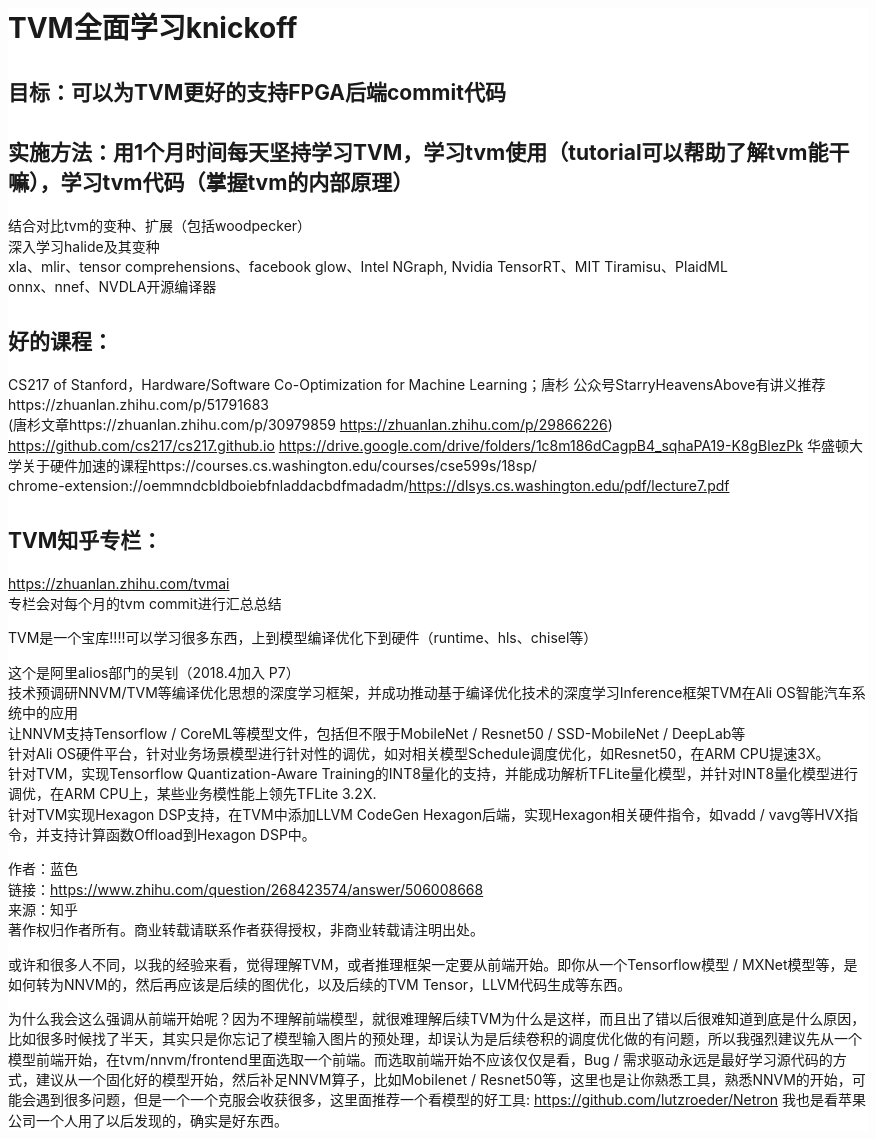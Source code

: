 # TVM全面学习knickoff  

## 目标：可以为TVM更好的支持FPGA后端commit代码  
  
## 实施方法：用1个月时间每天坚持学习TVM，学习tvm使用（tutorial可以帮助了解tvm能干嘛），学习tvm代码（掌握tvm的内部原理）  
结合对比tvm的变种、扩展（包括woodpecker）  
深入学习halide及其变种  
xla、mlir、tensor comprehensions、facebook glow、Intel NGraph, Nvidia TensorRT、MIT  Tiramisu、PlaidML  
onnx、nnef、NVDLA开源编译器  
  
## 好的课程：  
CS217 of Stanford，Hardware/Software Co-Optimization for Machine Learning；唐杉 公众号StarryHeavensAbove有讲义推荐https://zhuanlan.zhihu.com/p/51791683  
(唐杉文章https://zhuanlan.zhihu.com/p/30979859
https://zhuanlan.zhihu.com/p/29866226)
https://github.com/cs217/cs217.github.io
https://drive.google.com/drive/folders/1c8m186dCagpB4_sqhaPA19-K8gBlezPk
华盛顿大学关于硬件加速的课程https://courses.cs.washington.edu/courses/cse599s/18sp/  
chrome-extension://oemmndcbldboiebfnladdacbdfmadadm/https://dlsys.cs.washington.edu/pdf/lecture7.pdf  
  
## TVM知乎专栏：  
https://zhuanlan.zhihu.com/tvmai  
专栏会对每个月的tvm commit进行汇总总结  
  
TVM是一个宝库!!!!可以学习很多东西，上到模型编译优化下到硬件（runtime、hls、chisel等）  
  
这个是阿里alios部门的吴钊（2018.4加入 P7）  
技术预调研NNVM/TVM等编译优化思想的深度学习框架，并成功推动基于编译优化技术的深度学习Inference框架TVM在Ali OS智能汽车系统中的应用  
让NNVM支持Tensorflow / CoreML等模型文件，包括但不限于MobileNet / Resnet50 / SSD-MobileNet / DeepLab等  
针对Ali OS硬件平台，针对业务场景模型进行针对性的调优，如对相关模型Schedule调度优化，如Resnet50，在ARM CPU提速3X。  
针对TVM，实现Tensorflow Quantization-Aware Training的INT8量化的支持，并能成功解析TFLite量化模型，并针对INT8量化模型进行调优，在ARM CPU上，某些业务模性能上领先TFLite 3.2X.  
针对TVM实现Hexagon DSP支持，在TVM中添加LLVM CodeGen Hexagon后端，实现Hexagon相关硬件指令，如vadd / vavg等HVX指令，并支持计算函数Offload到Hexagon DSP中。  
  
作者：蓝色  
链接：https://www.zhihu.com/question/268423574/answer/506008668  
来源：知乎  
著作权归作者所有。商业转载请联系作者获得授权，非商业转载请注明出处。  
  
或许和很多人不同，以我的经验来看，觉得理解TVM，或者推理框架一定要从前端开始。即你从一个Tensorflow模型 / MXNet模型等，是如何转为NNVM的，然后再应该是后续的图优化，以及后续的TVM Tensor，LLVM代码生成等东西。  
  
为什么我会这么强调从前端开始呢？因为不理解前端模型，就很难理解后续TVM为什么是这样，而且出了错以后很难知道到底是什么原因，比如很多时候找了半天，其实只是你忘记了模型输入图片的预处理，却误认为是后续卷积的调度优化做的有问题，所以我强烈建议先从一个模型前端开始，在tvm/nnvm/frontend里面选取一个前端。而选取前端开始不应该仅仅是看，Bug / 需求驱动永远是最好学习源代码的方式，建议从一个固化好的模型开始，然后补足NNVM算子，比如Mobilenet / Resnet50等，这里也是让你熟悉工具，熟悉NNVM的开始，可能会遇到很多问题，但是一个一个克服会收获很多，这里面推荐一个看模型的好工具: https://github.com/lutzroeder/Netron 我也是看苹果公司一个人用了以后发现的，确实是好东西。  
  